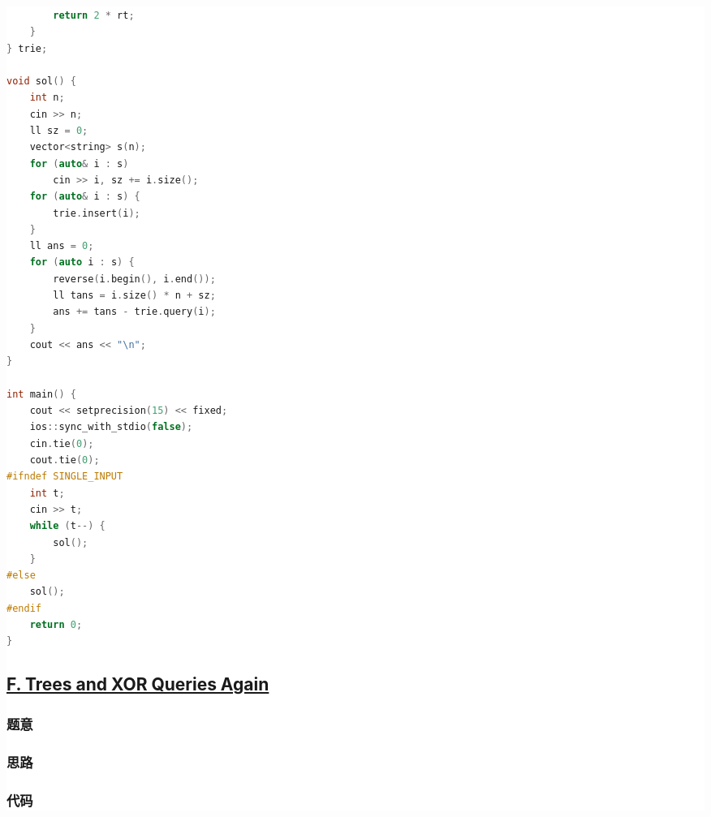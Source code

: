 ``` cpp
        return 2 * rt;
    }
} trie;

void sol() {
    int n;
    cin >> n;
    ll sz = 0;
    vector<string> s(n);
    for (auto& i : s)
        cin >> i, sz += i.size();
    for (auto& i : s) {
        trie.insert(i);
    }
    ll ans = 0;
    for (auto i : s) {
        reverse(i.begin(), i.end());
        ll tans = i.size() * n + sz;
        ans += tans - trie.query(i);
    }
    cout << ans << "\n";
}

int main() {
    cout << setprecision(15) << fixed;
    ios::sync_with_stdio(false);
    cin.tie(0);
    cout.tie(0);
#ifndef SINGLE_INPUT
    int t;
    cin >> t;
    while (t--) {
        sol();
    }
#else
    sol();
#endif
    return 0;
}

```

## [F. Trees and XOR Queries Again](https://codeforces.com/contest/1902/problem/F)

### 题意



### 思路



### 代码

``` cpp


```

